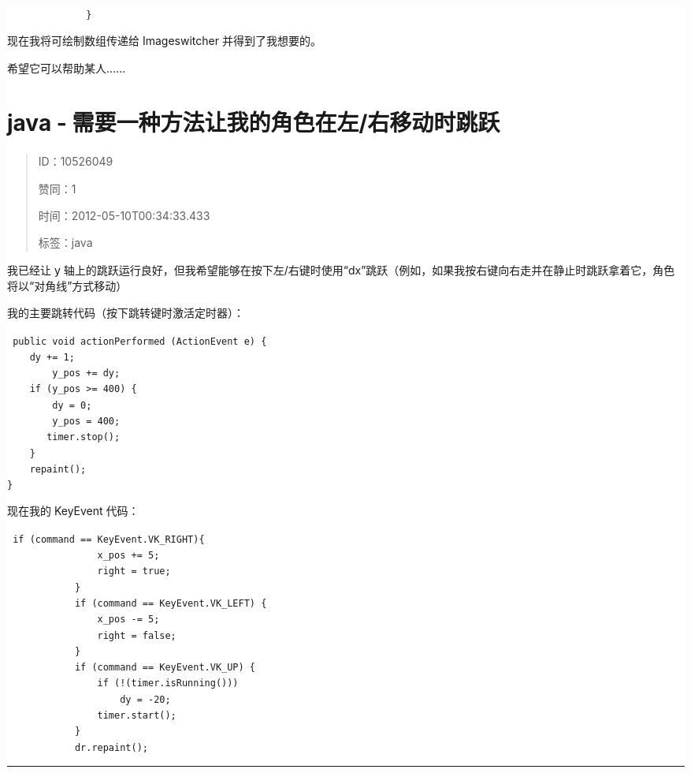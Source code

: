 ```
              } 
```

现在我将可绘制数组传递给 Imageswitcher 并得到了我想要的。

希望它可以帮助某人......

# java - 需要一种方法让我的角色在左/右移动时跳跃

> ID：10526049
> 
> 赞同：1
> 
> 时间：2012-05-10T00:34:33.433
> 
> 标签：java

我已经让 y 轴上的跳跃运行良好，但我希望能够在按下左/右键时使用“dx”跳跃（例如，如果我按右键向右走并在静止时跳跃拿着它，角色将以“对角线”方式移动）

我的主要跳转代码（按下跳转键时激活定时器）：

```
 public void actionPerformed (ActionEvent e) {
    dy += 1;
        y_pos += dy;
    if (y_pos >= 400) {
        dy = 0;
        y_pos = 400;
       timer.stop();
    }   
    repaint();
} 
```

现在我的 KeyEvent 代码：

```
 if (command == KeyEvent.VK_RIGHT){
                x_pos += 5;
                right = true;
            }
            if (command == KeyEvent.VK_LEFT) {
                x_pos -= 5;
                right = false;
            }
            if (command == KeyEvent.VK_UP) {    
                if (!(timer.isRunning()))
                    dy = -20;   
                timer.start();
            }   
            dr.repaint(); 
```

* * *
